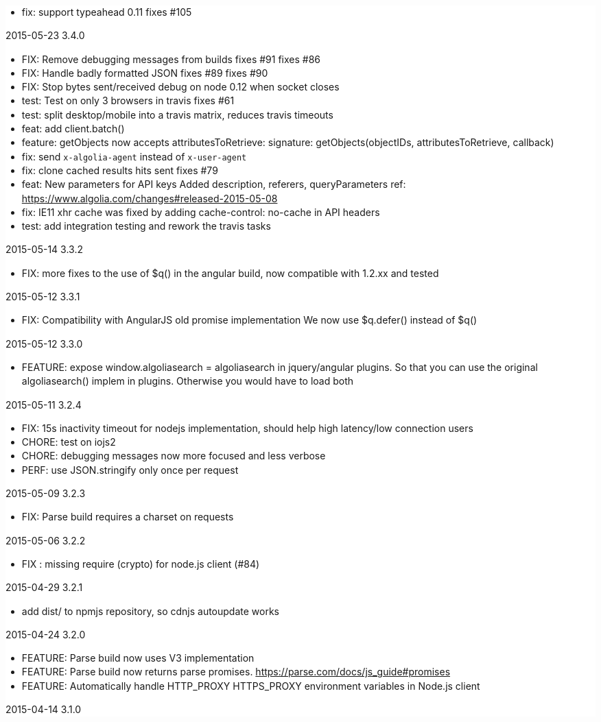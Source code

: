 * fix: support typeahead 0.11 fixes #105

2015-05-23 3.4.0

* FIX: Remove debugging messages from builds fixes #91 fixes #86
* FIX: Handle badly formatted JSON fixes #89 fixes #90
* FIX: Stop bytes sent/received debug on node 0.12 when socket closes
* test: Test on only 3 browsers in travis fixes #61
* test: split desktop/mobile into a travis matrix, reduces travis timeouts
* feat: add client.batch()
* feature: getObjects now accepts attributesToRetrieve: signature: getObjects(objectIDs, attributesToRetrieve, callback)
* fix: send `x-algolia-agent` instead of `x-user-agent`
* fix: clone cached results hits sent fixes #79
* feat: New parameters for API keys Added description, referers, queryParameters ref: https://www.algolia.com/changes#released-2015-05-08
* fix: IE11 xhr cache was fixed by adding cache-control: no-cache in API headers
* test: add integration testing and rework the travis tasks

2015-05-14 3.3.2

* FIX: more fixes to the use of $q() in the angular build, now compatible with 1.2.xx and tested

2015-05-12 3.3.1

* FIX: Compatibility with AngularJS old promise implementation We now use $q.defer() instead of $q()

2015-05-12 3.3.0

* FEATURE: expose window.algoliasearch = algoliasearch in jquery/angular plugins. So that you can use the original algoliasearch() implem in plugins. Otherwise you would have to load both

2015-05-11 3.2.4

* FIX: 15s inactivity timeout for nodejs implementation, should help high latency/low connection users
* CHORE: test on iojs2
* CHORE: debugging messages now more focused and less verbose
* PERF: use JSON.stringify only once per request

2015-05-09 3.2.3

* FIX: Parse build requires a charset on requests

2015-05-06 3.2.2

* FIX : missing require (crypto) for node.js client (#84)

2015-04-29 3.2.1

* add dist/ to npmjs repository, so cdnjs autoupdate works

2015-04-24 3.2.0

* FEATURE: Parse build now uses V3 implementation
* FEATURE: Parse build now returns parse promises. https://parse.com/docs/js_guide#promises
* FEATURE: Automatically handle HTTP_PROXY HTTPS_PROXY environment variables in Node.js client

2015-04-14 3.1.0
